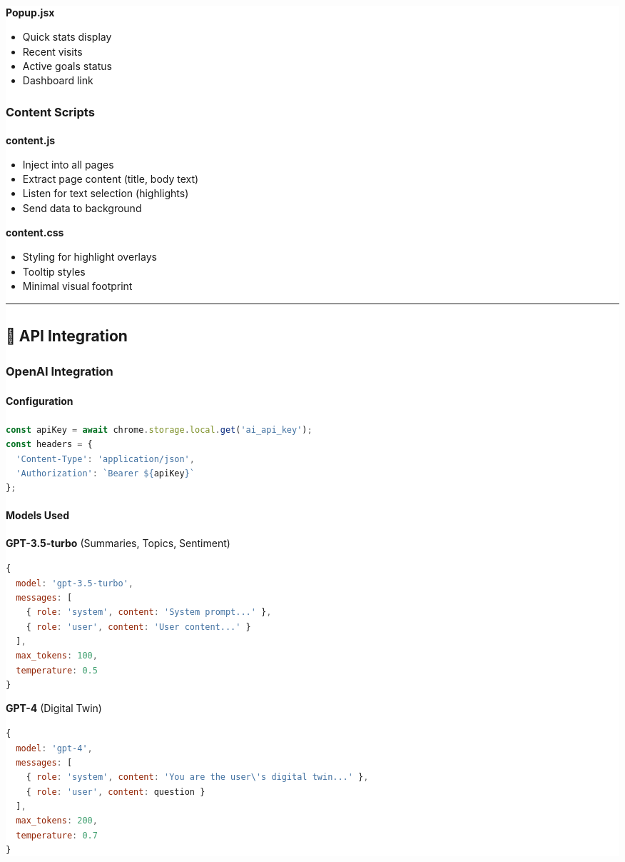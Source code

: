 **Popup.jsx**
- Quick stats display
- Recent visits
- Active goals status
- Dashboard link

### Content Scripts

**content.js**
- Inject into all pages
- Extract page content (title, body text)
- Listen for text selection (highlights)
- Send data to background

**content.css**
- Styling for highlight overlays
- Tooltip styles
- Minimal visual footprint

---

## 🔌 API Integration

### OpenAI Integration

#### Configuration

```javascript
const apiKey = await chrome.storage.local.get('ai_api_key');
const headers = {
  'Content-Type': 'application/json',
  'Authorization': `Bearer ${apiKey}`
};
```

#### Models Used

**GPT-3.5-turbo** (Summaries, Topics, Sentiment)
```javascript
{
  model: 'gpt-3.5-turbo',
  messages: [
    { role: 'system', content: 'System prompt...' },
    { role: 'user', content: 'User content...' }
  ],
  max_tokens: 100,
  temperature: 0.5
}
```

**GPT-4** (Digital Twin)
```javascript
{
  model: 'gpt-4',
  messages: [
    { role: 'system', content: 'You are the user\'s digital twin...' },
    { role: 'user', content: question }
  ],
  max_tokens: 200,
  temperature: 0.7
}
```
